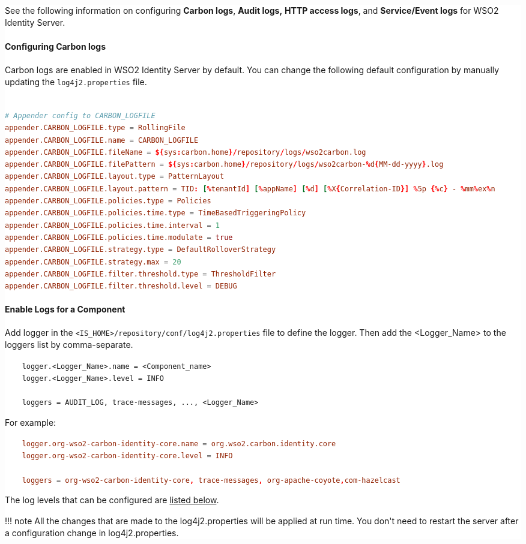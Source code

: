 See the following information on configuring **Carbon logs**, **Audit
logs,** **HTTP access logs**, and **Service/Event logs** for WSO2 Identity Server.

#### Configuring Carbon logs 
Carbon logs are enabled in WSO2 Identity Server by default. You can change
the following default configuration by manually updating the
`log4j2.properties` file. 

```toml

# Appender config to CARBON_LOGFILE
appender.CARBON_LOGFILE.type = RollingFile
appender.CARBON_LOGFILE.name = CARBON_LOGFILE
appender.CARBON_LOGFILE.fileName = ${sys:carbon.home}/repository/logs/wso2carbon.log
appender.CARBON_LOGFILE.filePattern = ${sys:carbon.home}/repository/logs/wso2carbon-%d{MM-dd-yyyy}.log
appender.CARBON_LOGFILE.layout.type = PatternLayout
appender.CARBON_LOGFILE.layout.pattern = TID: [%tenantId] [%appName] [%d] [%X{Correlation-ID}] %5p {%c} - %mm%ex%n
appender.CARBON_LOGFILE.policies.type = Policies
appender.CARBON_LOGFILE.policies.time.type = TimeBasedTriggeringPolicy
appender.CARBON_LOGFILE.policies.time.interval = 1
appender.CARBON_LOGFILE.policies.time.modulate = true
appender.CARBON_LOGFILE.strategy.type = DefaultRolloverStrategy
appender.CARBON_LOGFILE.strategy.max = 20
appender.CARBON_LOGFILE.filter.threshold.type = ThresholdFilter
appender.CARBON_LOGFILE.filter.threshold.level = DEBUG
```

#### Enable Logs for a Component
 
Add logger in the `<IS_HOME>/repository/conf/log4j2.properties` file to
define the logger. Then add the <Logger_Name> to the loggers list by comma-separate.

```
    logger.<Logger_Name>.name = <Component_name>
    logger.<Logger_Name>.level = INFO

    loggers = AUDIT_LOG, trace-messages, ..., <Logger_Name>
```
    
For example: 
    
```toml
    logger.org-wso2-carbon-identity-core.name = org.wso2.carbon.identity.core
    logger.org-wso2-carbon-identity-core.level = INFO
    
    loggers = org-wso2-carbon-identity-core, trace-messages, org-apache-coyote,com-hazelcast
```
    
The log levels that
can be configured are [listed below](##setting-the-log4j-log-level).

!!! note
    All the changes that are made to the log4j2.properties will be applied at run time.
    You don't need to restart the server after a configuration change in log4j2.properties.
